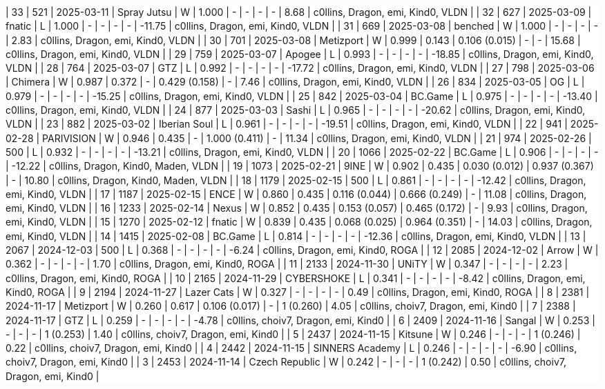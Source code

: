 |           33 |      521 | 2025-03-11 | Spray Jutsu     | W   | 1.000      | -            | -                | -                | -         |     8.68 | c0llins, Dragon, emi, Kind0, VLDN   |
|           32 |      627 | 2025-03-09 | fnatic          | L   | 1.000      | -            | -                | -                | -         |   -11.75 | c0llins, Dragon, emi, Kind0, VLDN   |
|           31 |      669 | 2025-03-08 | benched         | W   | 1.000      | -            | -                | -                | -         |     2.83 | c0llins, Dragon, emi, Kind0, VLDN   |
|           30 |      701 | 2025-03-08 | Metizport       | W   | 0.999      | 0.143        | 0.106 (0.015)    | -                | -         |    15.68 | c0llins, Dragon, emi, Kind0, VLDN   |
|           29 |      759 | 2025-03-07 | Apogee          | L   | 0.993      | -            | -                | -                | -         |   -18.85 | c0llins, Dragon, emi, Kind0, VLDN   |
|           28 |      764 | 2025-03-07 | GTZ             | L   | 0.992      | -            | -                | -                | -         |   -17.72 | c0llins, Dragon, emi, Kind0, VLDN   |
|           27 |      798 | 2025-03-06 | Chimera         | W   | 0.987      | 0.372        | -                | 0.429 (0.158)    | -         |     7.46 | c0llins, Dragon, emi, Kind0, VLDN   |
|           26 |      834 | 2025-03-05 | OG              | L   | 0.979      | -            | -                | -                | -         |   -15.25 | c0llins, Dragon, emi, Kind0, VLDN   |
|           25 |      842 | 2025-03-04 | BC.Game         | L   | 0.975      | -            | -                | -                | -         |   -13.40 | c0llins, Dragon, emi, Kind0, VLDN   |
|           24 |      877 | 2025-03-03 | Sashi           | L   | 0.965      | -            | -                | -                | -         |   -20.62 | c0llins, Dragon, emi, Kind0, VLDN   |
|           23 |      882 | 2025-03-02 | Iberian Soul    | L   | 0.961      | -            | -                | -                | -         |   -19.51 | c0llins, Dragon, emi, Kind0, VLDN   |
|           22 |      941 | 2025-02-28 | PARIVISION      | W   | 0.946      | 0.435        | -                | 1.000 (0.411)    | -         |    11.34 | c0llins, Dragon, emi, Kind0, VLDN   |
|           21 |      974 | 2025-02-26 | 500             | L   | 0.932      | -            | -                | -                | -         |   -13.21 | c0llins, Dragon, emi, Kind0, VLDN   |
|           20 |     1066 | 2025-02-22 | BC.Game         | L   | 0.906      | -            | -                | -                | -         |   -12.22 | c0llins, Dragon, Kind0, Maden, VLDN |
|           19 |     1073 | 2025-02-21 | 9INE            | W   | 0.902      | 0.435        | 0.030 (0.012)    | 0.937 (0.367)    | -         |    10.80 | c0llins, Dragon, Kind0, Maden, VLDN |
|           18 |     1179 | 2025-02-15 | 500             | L   | 0.861      | -            | -                | -                | -         |   -12.42 | c0llins, Dragon, emi, Kind0, VLDN   |
|           17 |     1187 | 2025-02-15 | ENCE            | W   | 0.860      | 0.435        | 0.116 (0.044)    | 0.666 (0.249)    | -         |    11.08 | c0llins, Dragon, emi, Kind0, VLDN   |
|           16 |     1233 | 2025-02-14 | Nexus           | W   | 0.852      | 0.435        | 0.153 (0.057)    | 0.465 (0.172)    | -         |     9.93 | c0llins, Dragon, emi, Kind0, VLDN   |
|           15 |     1270 | 2025-02-12 | fnatic          | W   | 0.839      | 0.435        | 0.068 (0.025)    | 0.964 (0.351)    | -         |    14.03 | c0llins, Dragon, emi, Kind0, VLDN   |
|           14 |     1415 | 2025-02-08 | BC.Game         | L   | 0.814      | -            | -                | -                | -         |   -12.36 | c0llins, Dragon, emi, Kind0, VLDN   |
|           13 |     2067 | 2024-12-03 | 500             | L   | 0.368      | -            | -                | -                | -         |    -6.24 | c0llins, Dragon, emi, Kind0, ROGA   |
|           12 |     2085 | 2024-12-02 | Arrow           | W   | 0.362      | -            | -                | -                | -         |     1.70 | c0llins, Dragon, emi, Kind0, ROGA   |
|           11 |     2133 | 2024-11-30 | UNiTY           | W   | 0.347      | -            | -                | -                | -         |     2.23 | c0llins, Dragon, emi, Kind0, ROGA   |
|           10 |     2165 | 2024-11-29 | CYBERSHOKE      | L   | 0.341      | -            | -                | -                | -         |    -8.42 | c0llins, Dragon, emi, Kind0, ROGA   |
|            9 |     2194 | 2024-11-27 | Lazer Cats      | W   | 0.327      | -            | -                | -                | -         |     0.49 | c0llins, Dragon, emi, Kind0, ROGA   |
|            8 |     2381 | 2024-11-17 | Metizport       | W   | 0.260      | 0.617        | 0.106 (0.017)    | -                | 1 (0.260) |     4.05 | c0llins, choiv7, Dragon, emi, Kind0 |
|            7 |     2388 | 2024-11-17 | GTZ             | L   | 0.259      | -            | -                | -                | -         |    -4.78 | c0llins, choiv7, Dragon, emi, Kind0 |
|            6 |     2409 | 2024-11-16 | Sangal          | W   | 0.253      | -            | -                | -                | 1 (0.253) |     1.40 | c0llins, choiv7, Dragon, emi, Kind0 |
|            5 |     2437 | 2024-11-15 | Kitsune         | W   | 0.246      | -            | -                | -                | 1 (0.246) |     0.22 | c0llins, choiv7, Dragon, emi, Kind0 |
|            4 |     2442 | 2024-11-15 | SINNERS Academy | L   | 0.246      | -            | -                | -                | -         |    -6.90 | c0llins, choiv7, Dragon, emi, Kind0 |
|            3 |     2453 | 2024-11-14 | Czech Republic  | W   | 0.242      | -            | -                | -                | 1 (0.242) |     0.50 | c0llins, choiv7, Dragon, emi, Kind0 |